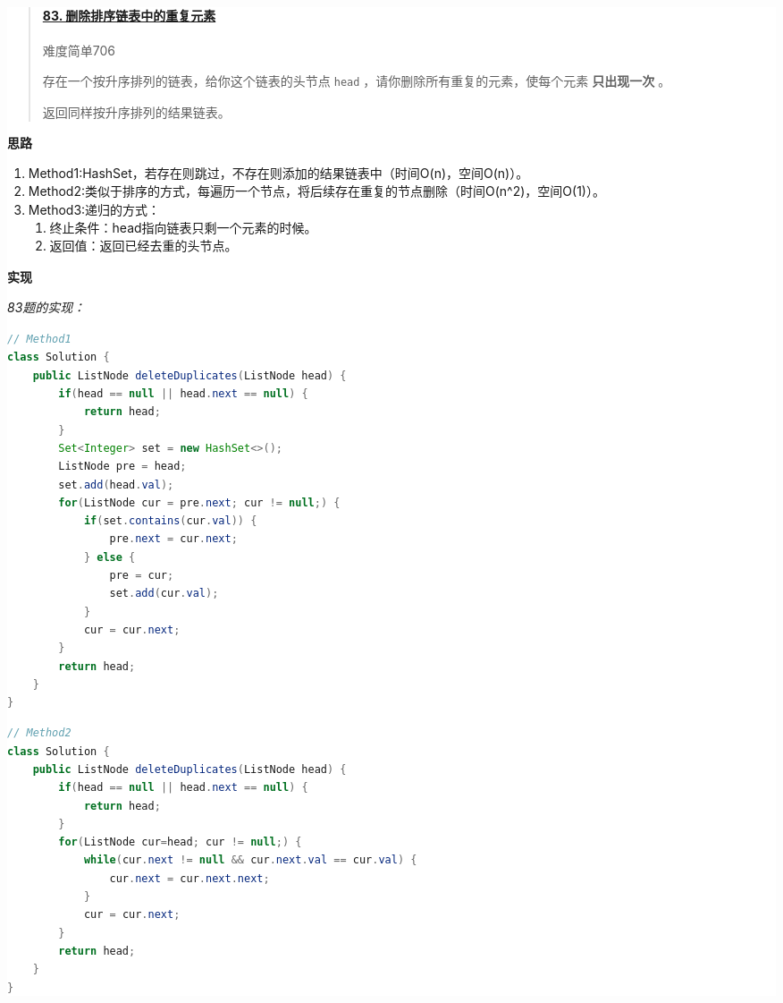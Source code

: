> #### [83. 删除排序链表中的重复元素](https://leetcode-cn.com/problems/remove-duplicates-from-sorted-list/)
>
> 难度简单706
>
> 存在一个按升序排列的链表，给你这个链表的头节点 `head` ，请你删除所有重复的元素，使每个元素 **只出现一次** 。
>
> 返回同样按升序排列的结果链表。

**思路**

1. Method1:HashSet，若存在则跳过，不存在则添加的结果链表中（时间O(n)，空间O(n)）。
2. Method2:类似于排序的方式，每遍历一个节点，将后续存在重复的节点删除（时间O(n^2)，空间O(1)）。
3. Method3:递归的方式：
   1. 终止条件：head指向链表只剩一个元素的时候。
   2. 返回值：返回已经去重的头节点。

**实现**

*83题的实现：*

```java
// Method1
class Solution {
    public ListNode deleteDuplicates(ListNode head) {
        if(head == null || head.next == null) {
            return head;
        }
        Set<Integer> set = new HashSet<>();
        ListNode pre = head;
        set.add(head.val);
        for(ListNode cur = pre.next; cur != null;) {
            if(set.contains(cur.val)) {
                pre.next = cur.next;
            } else {
                pre = cur;
                set.add(cur.val);
            }
            cur = cur.next;
        }
        return head;
    }
}
```

```java
// Method2
class Solution {
    public ListNode deleteDuplicates(ListNode head) {
        if(head == null || head.next == null) {
            return head;
        }
        for(ListNode cur=head; cur != null;) {
            while(cur.next != null && cur.next.val == cur.val) {
                cur.next = cur.next.next;
            }
            cur = cur.next;
        }
        return head;
    }
}
```
